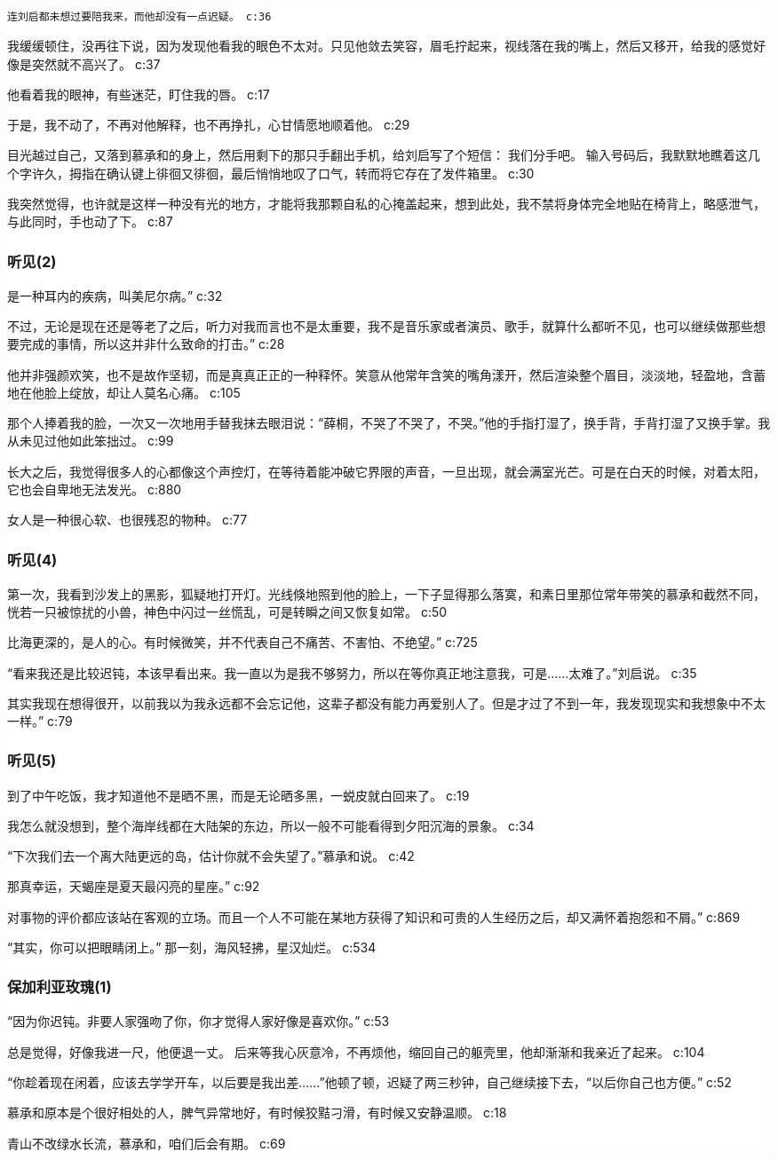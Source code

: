     连刘启都未想过要陪我来，而他却没有一点迟疑。 c:36

我缓缓顿住，没再往下说，因为发现他看我的眼色不太对。只见他敛去笑容，眉毛拧起来，视线落在我的嘴上，然后又移开，给我的感觉好像是突然就不高兴了。 c:37

他看着我的眼神，有些迷茫，盯住我的唇。 c:17

于是，我不动了，不再对他解释，也不再挣扎，心甘情愿地顺着他。 c:29

目光越过自己，又落到慕承和的身上，然后用剩下的那只手翻出手机，给刘启写了个短信：    我们分手吧。    输入号码后，我默默地瞧着这几个字许久，拇指在确认键上徘徊又徘徊，最后悄悄地叹了口气，转而将它存在了发件箱里。 c:30

我突然觉得，也许就是这样一种没有光的地方，才能将我那颗自私的心掩盖起来，想到此处，我不禁将身体完全地贴在椅背上，略感泄气，与此同时，手也动了下。 c:87

### 听见(2)

是一种耳内的疾病，叫美尼尔病。” c:32

不过，无论是现在还是等老了之后，听力对我而言也不是太重要，我不是音乐家或者演员、歌手，就算什么都听不见，也可以继续做那些想要完成的事情，所以这并非什么致命的打击。” c:28

他并非强颜欢笑，也不是故作坚韧，而是真真正正的一种释怀。笑意从他常年含笑的嘴角漾开，然后渲染整个眉目，淡淡地，轻盈地，含蓄地在他脸上绽放，却让人莫名心痛。 c:105

那个人捧着我的脸，一次又一次地用手替我抹去眼泪说：“薛桐，不哭了不哭了，不哭。”他的手指打湿了，换手背，手背打湿了又换手掌。我从未见过他如此笨拙过。 c:99

长大之后，我觉得很多人的心都像这个声控灯，在等待着能冲破它界限的声音，一旦出现，就会满室光芒。可是在白天的时候，对着太阳，它也会自卑地无法发光。 c:880

女人是一种很心软、也很残忍的物种。 c:77

### 听见(4)

第一次，我看到沙发上的黑影，狐疑地打开灯。光线倏地照到他的脸上，一下子显得那么落寞，和素日里那位常年带笑的慕承和截然不同，恍若一只被惊扰的小兽，神色中闪过一丝慌乱，可是转瞬之间又恢复如常。 c:50

比海更深的，是人的心。有时候微笑，并不代表自己不痛苦、不害怕、不绝望。” c:725

“看来我还是比较迟钝，本该早看出来。我一直以为是我不够努力，所以在等你真正地注意我，可是……太难了。”刘启说。 c:35

其实我现在想得很开，以前我以为我永远都不会忘记他，这辈子都没有能力再爱别人了。但是才过了不到一年，我发现现实和我想象中不太一样。” c:79

### 听见(5)

到了中午吃饭，我才知道他不是晒不黑，而是无论晒多黑，一蜕皮就白回来了。 c:19

我怎么就没想到，整个海岸线都在大陆架的东边，所以一般不可能看得到夕阳沉海的景象。 c:34

“下次我们去一个离大陆更远的岛，估计你就不会失望了。”慕承和说。 c:42

那真幸运，天蝎座是夏天最闪亮的星座。” c:92

对事物的评价都应该站在客观的立场。而且一个人不可能在某地方获得了知识和可贵的人生经历之后，却又满怀着抱怨和不屑。” c:869

“其实，你可以把眼睛闭上。”    那一刻，海风轻拂，星汉灿烂。 c:534

### 保加利亚玫瑰(1)

“因为你迟钝。非要人家强吻了你，你才觉得人家好像是喜欢你。” c:53

总是觉得，好像我进一尺，他便退一丈。    后来等我心灰意冷，不再烦他，缩回自己的躯壳里，他却渐渐和我亲近了起来。 c:104

“你趁着现在闲着，应该去学学开车，以后要是我出差……”他顿了顿，迟疑了两三秒钟，自己继续接下去，“以后你自己也方便。” c:52

慕承和原本是个很好相处的人，脾气异常地好，有时候狡黠刁滑，有时候又安静温顺。 c:18

青山不改绿水长流，慕承和，咱们后会有期。 c:69
